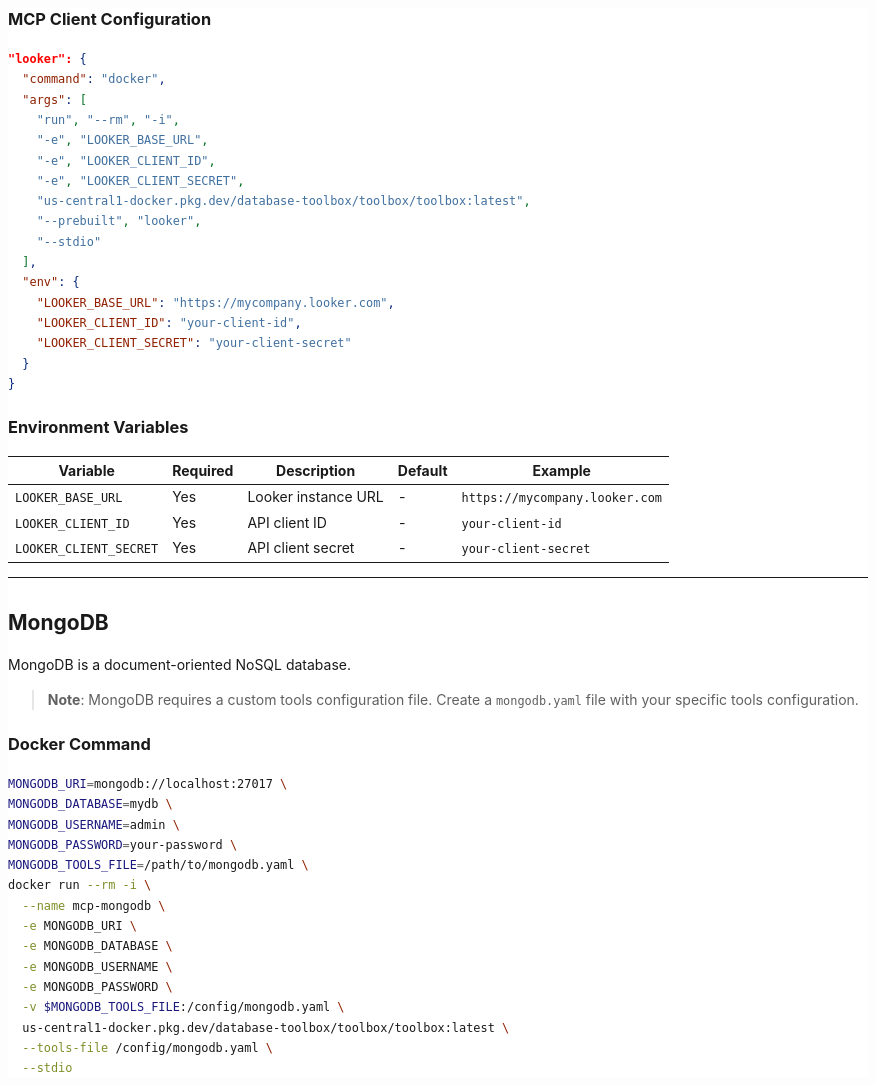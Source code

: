 ### MCP Client Configuration

```json
"looker": {
  "command": "docker",
  "args": [
    "run", "--rm", "-i",
    "-e", "LOOKER_BASE_URL",
    "-e", "LOOKER_CLIENT_ID",
    "-e", "LOOKER_CLIENT_SECRET",
    "us-central1-docker.pkg.dev/database-toolbox/toolbox/toolbox:latest",
    "--prebuilt", "looker",
    "--stdio"
  ],
  "env": {
    "LOOKER_BASE_URL": "https://mycompany.looker.com",
    "LOOKER_CLIENT_ID": "your-client-id",
    "LOOKER_CLIENT_SECRET": "your-client-secret"
  }
}
```

### Environment Variables

| Variable | Required | Description | Default | Example |
|----------|----------|-------------|---------|---------|
| `LOOKER_BASE_URL` | Yes | Looker instance URL | - | `https://mycompany.looker.com` |
| `LOOKER_CLIENT_ID` | Yes | API client ID | - | `your-client-id` |
| `LOOKER_CLIENT_SECRET` | Yes | API client secret | - | `your-client-secret` |

---

## MongoDB

MongoDB is a document-oriented NoSQL database.

> **Note**: MongoDB requires a custom tools configuration file. Create a `mongodb.yaml` file with your specific tools configuration.

### Docker Command

```bash
MONGODB_URI=mongodb://localhost:27017 \
MONGODB_DATABASE=mydb \
MONGODB_USERNAME=admin \
MONGODB_PASSWORD=your-password \
MONGODB_TOOLS_FILE=/path/to/mongodb.yaml \
docker run --rm -i \
  --name mcp-mongodb \
  -e MONGODB_URI \
  -e MONGODB_DATABASE \
  -e MONGODB_USERNAME \
  -e MONGODB_PASSWORD \
  -v $MONGODB_TOOLS_FILE:/config/mongodb.yaml \
  us-central1-docker.pkg.dev/database-toolbox/toolbox/toolbox:latest \
  --tools-file /config/mongodb.yaml \
  --stdio
```
